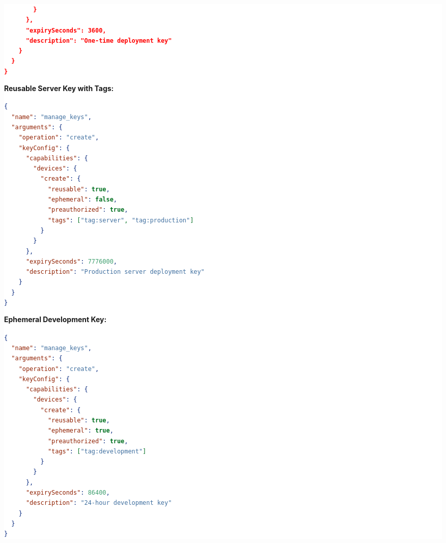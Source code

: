 ```json
        }
      },
      "expirySeconds": 3600,
      "description": "One-time deployment key"
    }
  }
}
```

**Reusable Server Key with Tags:**
```json
{
  "name": "manage_keys",
  "arguments": {
    "operation": "create",
    "keyConfig": {
      "capabilities": {
        "devices": {
          "create": {
            "reusable": true,
            "ephemeral": false,
            "preauthorized": true,
            "tags": ["tag:server", "tag:production"]
          }
        }
      },
      "expirySeconds": 7776000,
      "description": "Production server deployment key"
    }
  }
}
```

**Ephemeral Development Key:**
```json
{
  "name": "manage_keys",
  "arguments": {
    "operation": "create",
    "keyConfig": {
      "capabilities": {
        "devices": {
          "create": {
            "reusable": true,
            "ephemeral": true,
            "preauthorized": true,
            "tags": ["tag:development"]
          }
        }
      },
      "expirySeconds": 86400,
      "description": "24-hour development key"
    }
  }
}
```
